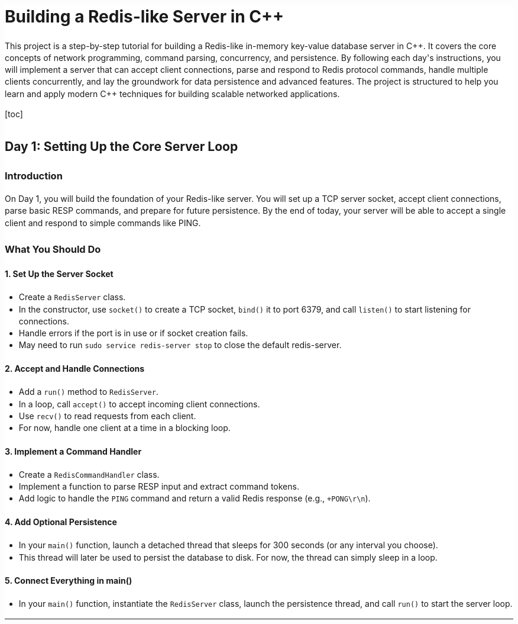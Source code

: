 # Building a Redis-like Server in C++

This project is a step-by-step tutorial for building a Redis-like in-memory key-value database server in C++. It covers the core concepts of network programming, command parsing, concurrency, and persistence. By following each day's instructions, you will implement a server that can accept client connections, parse and respond to Redis protocol commands, handle multiple clients concurrently, and lay the groundwork for data persistence and advanced features. The project is structured to help you learn and apply modern C++ techniques for building scalable networked applications.

[toc]

## Day 1: Setting Up the Core Server Loop

### Introduction
On Day 1, you will build the foundation of your Redis-like server. You will set up a TCP server socket, accept client connections, parse basic RESP commands, and prepare for future persistence. By the end of today, your server will be able to accept a single client and respond to simple commands like PING.

### What You Should Do
#### 1. Set Up the Server Socket
- Create a `RedisServer` class.
- In the constructor, use `socket()` to create a TCP socket, `bind()` it to port 6379, and call `listen()` to start listening for connections.
- Handle errors if the port is in use or if socket creation fails.
- May need to run `sudo service redis-server stop` to close the default redis-server.

#### 2. Accept and Handle Connections
- Add a `run()` method to `RedisServer`.
- In a loop, call `accept()` to accept incoming client connections.
- Use `recv()` to read requests from each client.
- For now, handle one client at a time in a blocking loop.

#### 3. Implement a Command Handler
- Create a `RedisCommandHandler` class.
- Implement a function to parse RESP input and extract command tokens.
- Add logic to handle the `PING` command and return a valid Redis response (e.g., `+PONG\r\n`).

#### 4. Add Optional Persistence
- In your `main()` function, launch a detached thread that sleeps for 300 seconds (or any interval you choose).
- This thread will later be used to persist the database to disk. For now, the thread can simply sleep in a loop.

#### 5. Connect Everything in main()
- In your `main()` function, instantiate the `RedisServer` class, launch the persistence thread, and call `run()` to start the server loop.

---
